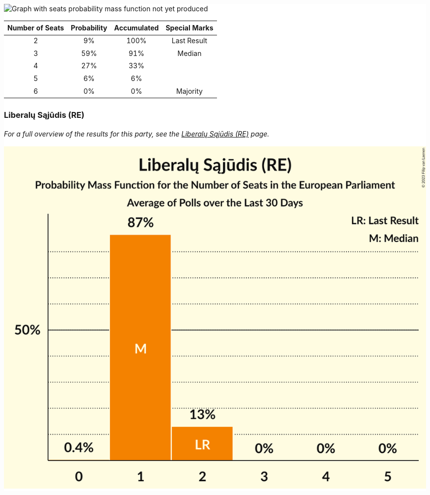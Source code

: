 ![Graph with seats probability mass function not yet produced](average-2023-10-31-seats-pmf-lietuvossocialdemokratųpartijasd.png "Seats Probability Mass Function")

| Number of Seats | Probability | Accumulated | Special Marks |
|:---------------:|:-----------:|:-----------:|:-------------:|
| 2 | 9% | 100% | Last Result |
| 3 | 59% | 91% | Median |
| 4 | 27% | 33% |  |
| 5 | 6% | 6% |  |
| 6 | 0% | 0% | Majority |

### Liberalų Sąjūdis (RE)

*For a full overview of the results for this party, see the [Liberalų Sąjūdis (RE)](party-liberalųsąjūdisre.html) page.*

![Graph with seats probability mass function not yet produced](average-2023-10-31-seats-pmf-liberalųsąjūdisre.png "Seats Probability Mass Function")
